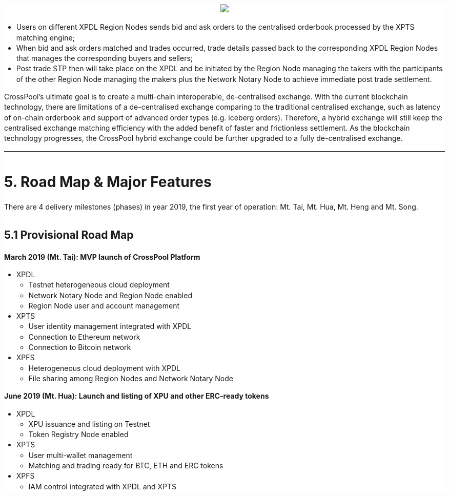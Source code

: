 <p  style="text-align:center">
  <img src="../../images/xpstp.png" />
</p>
 
- Users on different XPDL Region Nodes sends bid and ask orders to the centralised orderbook processed by the XPTS matching engine;  
- When bid and ask orders matched and trades occurred, trade details passed back to the corresponding XPDL Region Nodes that manages the corresponding buyers and sellers; 
- Post trade STP then will take place on the XPDL and be initiated by the Region Node managing the takers with the participants of the other Region Node managing the makers 
plus the Network Notary Node to achieve immediate post trade settlement.
  
CrossPool’s ultimate goal is to create a multi-chain interoperable, de-centralised exchange. With the current blockchain technology, there are limitations of a de-centralised 
exchange comparing to the traditional centralised exchange, such as latency of on-chain orderbook and support of advanced order types (e.g. iceberg orders). Therefore, 
a hybrid exchange will still keep the centralised exchange matching efficiency with the added benefit of faster and frictionless settlement. As the blockchain technology progresses, 
the CrossPool hybrid exchange could be further upgraded to a fully de-centralised exchange.
  
---
  
# 5. Road Map & Major Features

There are 4 delivery milestones (phases) in year 2019, the first year of operation: Mt. Tai, Mt. Hua, Mt. Heng and Mt. Song. 

## 5.1 Provisional Road Map 

**March 2019 (Mt. Tai): MVP launch of CrossPool Platform**

- XPDL 
    - Testnet heterogeneous cloud deployment 
    - Network Notary Node and Region Node enabled 
    - Region Node user and account management 
- XPTS 
    - User identity management integrated with XPDL 
    - Connection to Ethereum network 
    - Connection to Bitcoin network 
- XPFS 
    - Heterogeneous cloud deployment with XPDL 
    - File sharing among Region Nodes and Network Notary Node

**June 2019 (Mt. Hua): Launch and listing of XPU and other ERC-ready tokens**

- XPDL 
    - XPU issuance and listing on Testnet 
    - Token Registry Node enabled 
- XPTS 
    - User multi-wallet management 
    - Matching and trading ready for BTC, ETH and ERC tokens 
- XPFS 
    - IAM control integrated with XPDL and XPTS 
